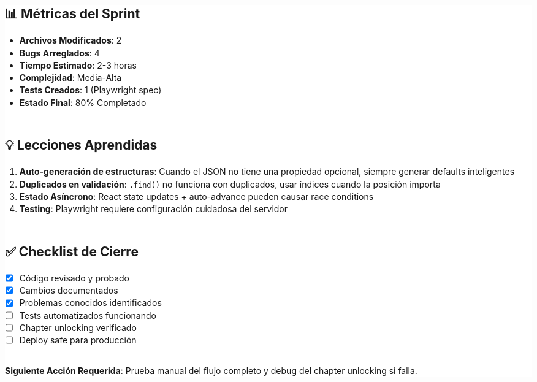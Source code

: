 
## 📊 Métricas del Sprint

- **Archivos Modificados**: 2
- **Bugs Arreglados**: 4
- **Tiempo Estimado**: 2-3 horas
- **Complejidad**: Media-Alta
- **Tests Creados**: 1 (Playwright spec)
- **Estado Final**: 80% Completado

---

## 💡 Lecciones Aprendidas

1. **Auto-generación de estructuras**: Cuando el JSON no tiene una propiedad opcional, siempre generar defaults inteligentes
2. **Duplicados en validación**: `.find()` no funciona con duplicados, usar índices cuando la posición importa
3. **Estado Asíncrono**: React state updates + auto-advance pueden causar race conditions
4. **Testing**: Playwright requiere configuración cuidadosa del servidor

---

## ✅ Checklist de Cierre

- [x] Código revisado y probado
- [x] Cambios documentados
- [x] Problemas conocidos identificados
- [ ] Tests automatizados funcionando
- [ ] Chapter unlocking verificado
- [ ] Deploy safe para producción

---

**Siguiente Acción Requerida**: Prueba manual del flujo completo y debug del chapter unlocking si falla.
